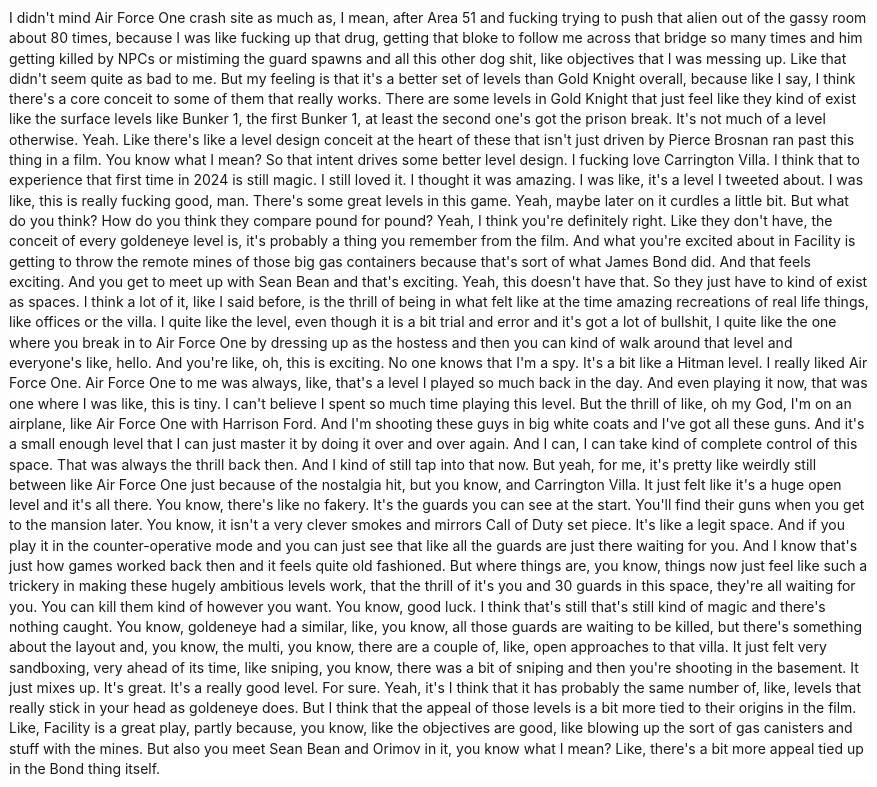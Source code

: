 I didn't mind Air Force One crash site as much as, I mean, after Area 51 and fucking trying to push that alien out of the gassy room about 80 times, because I was like fucking up that drug, getting that bloke to follow me across that bridge so many times and him getting killed by NPCs or mistiming the guard spawns and all this other dog shit, like objectives that I was messing up. Like that didn't seem quite as bad to me. But my feeling is that it's a better set of levels than Gold Knight overall, because like I say, I think there's a core conceit to some of them that really works.
There are some levels in Gold Knight that just feel like they kind of exist like the surface levels like Bunker 1, the first Bunker 1, at least the second one's got the prison break. It's not much of a level otherwise.
Yeah.
Like there's like a level design conceit at the heart of these that isn't just driven by Pierce Brosnan ran past this thing in a film. You know what I mean? So that intent drives some better level design.
I fucking love Carrington Villa. I think that to experience that first time in 2024 is still magic. I still loved it.
I thought it was amazing. I was like, it's a level I tweeted about. I was like, this is really fucking good, man.
There's some great levels in this game. Yeah, maybe later on it curdles a little bit. But what do you think?
How do you think they compare pound for pound?
Yeah, I think you're definitely right. Like they don't have, the conceit of every goldeneye level is, it's probably a thing you remember from the film. And what you're excited about in Facility is getting to throw the remote mines of those big gas containers because that's sort of what James Bond did.
And that feels exciting. And you get to meet up with Sean Bean and that's exciting. Yeah, this doesn't have that.
So they just have to kind of exist as spaces. I think a lot of it, like I said before, is the thrill of being in what felt like at the time amazing recreations of real life things, like offices or the villa. I quite like the level, even though it is a bit trial and error and it's got a lot of bullshit, I quite like the one where you break in to Air Force One by dressing up as the hostess and then you can kind of walk around that level and everyone's like, hello.
And you're like, oh, this is exciting. No one knows that I'm a spy. It's a bit like a Hitman level.
I really liked Air Force One. Air Force One to me was always, like, that's a level I played so much back in the day. And even playing it now, that was one where I was like, this is tiny.
I can't believe I spent so much time playing this level. But the thrill of like, oh my God, I'm on an airplane, like Air Force One with Harrison Ford. And I'm shooting these guys in big white coats and I've got all these guns.
And it's a small enough level that I can just master it by doing it over and over again. And I can, I can take kind of complete control of this space. That was always the thrill back then.
And I kind of still tap into that now. But yeah, for me, it's pretty like weirdly still between like Air Force One just because of the nostalgia hit, but you know, and Carrington Villa. It just felt like it's a huge open level and it's all there.
You know, there's like no fakery. It's the guards you can see at the start. You'll find their guns when you get to the mansion later.
You know, it isn't a very clever smokes and mirrors Call of Duty set piece. It's like a legit space. And if you play it in the counter-operative mode and you can just see that like all the guards are just there waiting for you.
And I know that's just how games worked back then and it feels quite old fashioned. But where things are, you know, things now just feel like such a trickery in making these hugely ambitious levels work, that the thrill of it's you and 30 guards in this space, they're all waiting for you. You can kill them kind of however you want.
You know, good luck. I think that's still that's still kind of magic and there's nothing caught. You know, goldeneye had a similar, like, you know, all those guards are waiting to be killed, but there's something about the layout and, you know, the multi, you know, there are a couple of, like, open approaches to that villa.
It just felt very sandboxing, very ahead of its time, like sniping, you know, there was a bit of sniping and then you're shooting in the basement. It just mixes up. It's great.
It's a really good level.
For sure. Yeah, it's I think that it has probably the same number of, like, levels that really stick in your head as goldeneye does. But I think that the appeal of those levels is a bit more tied to their origins in the film.
Like, Facility is a great play, partly because, you know, like the objectives are good, like blowing up the sort of gas canisters and stuff with the mines. But also you meet Sean Bean and Orimov in it, you know what I mean? Like, there's a bit more appeal tied up in the Bond thing itself.